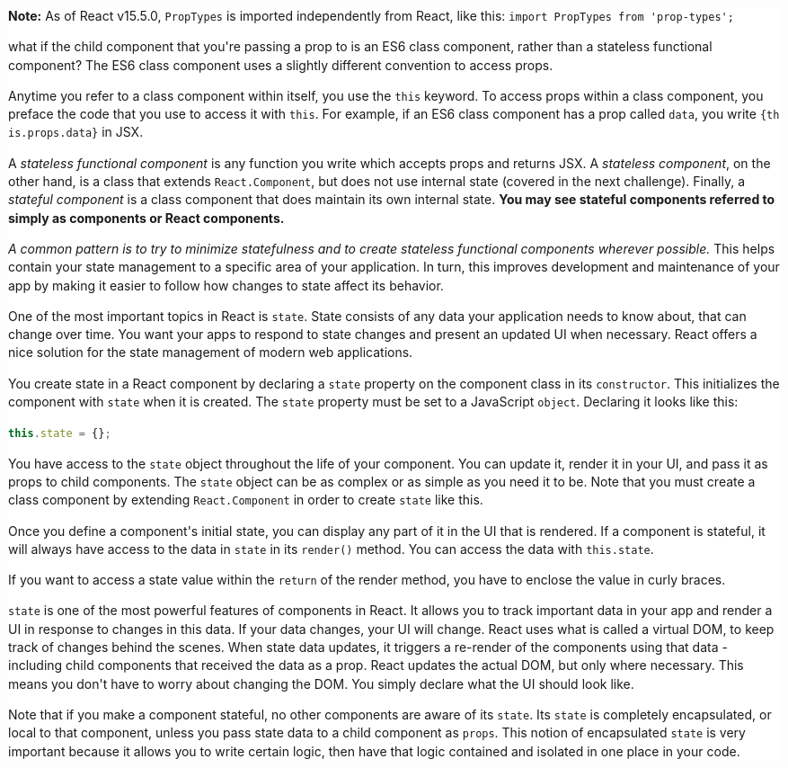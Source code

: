 **Note:** As of React v15.5.0, `PropTypes` is imported independently from React, like this: `import PropTypes from 'prop-types';`

what if the child component that you're passing a prop to is an ES6 class component, rather than a stateless functional component? The ES6 class component uses a slightly different convention to access props.

Anytime you refer to a class component within itself, you use the `this` keyword. To access props within a class component, you preface the code that you use to access it with `this`. For example, if an ES6 class component has a prop called `data`, you write `{this.props.data}` in JSX.

A _stateless functional component_ is any function you write which accepts props and returns JSX. A _stateless component_, on the other hand, is a class that extends `React.Component`, but does not use internal state (covered in the next challenge). Finally, a _stateful component_ is a class component that does maintain its own internal state. **You may see stateful components referred to simply as components or React components.**

_A common pattern is to try to minimize statefulness and to create stateless functional components wherever possible._ This helps contain your state management to a specific area of your application. In turn, this improves development and maintenance of your app by making it easier to follow how changes to state affect its behavior.

One of the most important topics in React is `state`. State consists of any data your application needs to know about, that can change over time. You want your apps to respond to state changes and present an updated UI when necessary. React offers a nice solution for the state management of modern web applications.

You create state in a React component by declaring a `state` property on the component class in its `constructor`. This initializes the component with `state` when it is created. The `state` property must be set to a JavaScript `object`. Declaring it looks like this:

```jsx
this.state = {};
```

You have access to the `state` object throughout the life of your component. You can update it, render it in your UI, and pass it as props to child components. The `state` object can be as complex or as simple as you need it to be. Note that you must create a class component by extending `React.Component` in order to create `state` like this.

Once you define a component's initial state, you can display any part of it in the UI that is rendered. If a component is stateful, it will always have access to the data in `state` in its `render()` method. You can access the data with `this.state`.

If you want to access a state value within the `return` of the render method, you have to enclose the value in curly braces.

`state` is one of the most powerful features of components in React. It allows you to track important data in your app and render a UI in response to changes in this data. If your data changes, your UI will change. React uses what is called a virtual DOM, to keep track of changes behind the scenes. When state data updates, it triggers a re-render of the components using that data - including child components that received the data as a prop. React updates the actual DOM, but only where necessary. This means you don't have to worry about changing the DOM. You simply declare what the UI should look like.

Note that if you make a component stateful, no other components are aware of its `state`. Its `state` is completely encapsulated, or local to that component, unless you pass state data to a child component as `props`. This notion of encapsulated `state` is very important because it allows you to write certain logic, then have that logic contained and isolated in one place in your code.

